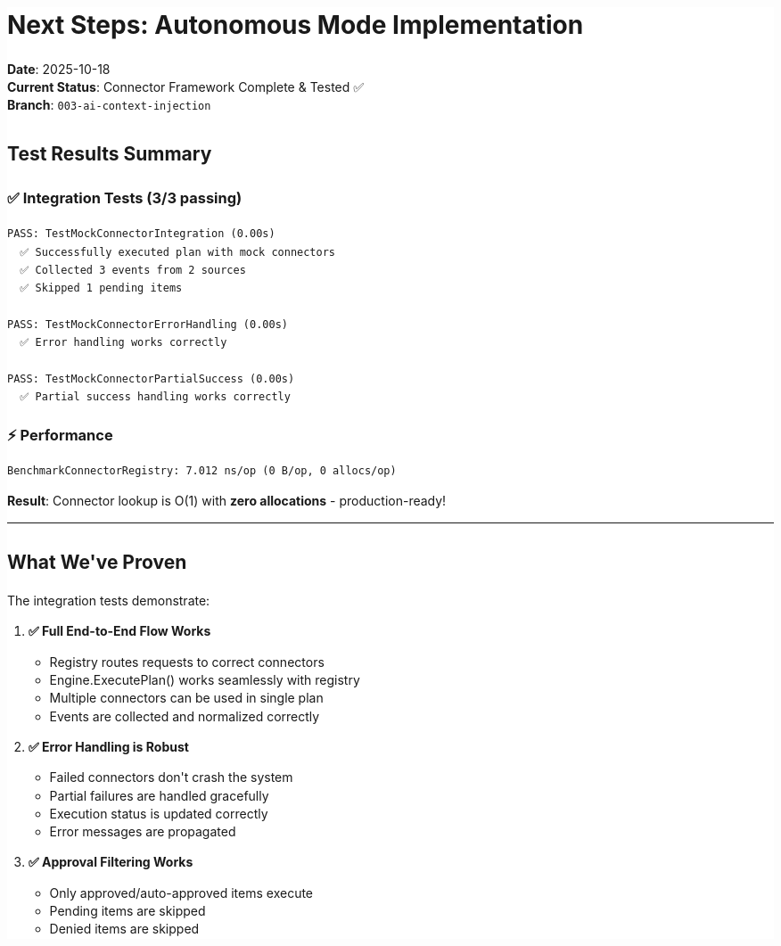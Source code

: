 # Next Steps: Autonomous Mode Implementation

**Date**: 2025-10-18  
**Current Status**: Connector Framework Complete & Tested ✅  
**Branch**: `003-ai-context-injection`

## Test Results Summary

### ✅ Integration Tests (3/3 passing)
```
PASS: TestMockConnectorIntegration (0.00s)
  ✅ Successfully executed plan with mock connectors
  ✅ Collected 3 events from 2 sources
  ✅ Skipped 1 pending items

PASS: TestMockConnectorErrorHandling (0.00s)
  ✅ Error handling works correctly

PASS: TestMockConnectorPartialSuccess (0.00s)
  ✅ Partial success handling works correctly
```

### ⚡ Performance
```
BenchmarkConnectorRegistry: 7.012 ns/op (0 B/op, 0 allocs/op)
```
**Result**: Connector lookup is O(1) with **zero allocations** - production-ready!

---

## What We've Proven

The integration tests demonstrate:

1. **✅ Full End-to-End Flow Works**
   - Registry routes requests to correct connectors
   - Engine.ExecutePlan() works seamlessly with registry
   - Multiple connectors can be used in single plan
   - Events are collected and normalized correctly

2. **✅ Error Handling is Robust**
   - Failed connectors don't crash the system
   - Partial failures are handled gracefully
   - Execution status is updated correctly
   - Error messages are propagated

3. **✅ Approval Filtering Works**
   - Only approved/auto-approved items execute
   - Pending items are skipped
   - Denied items are skipped
